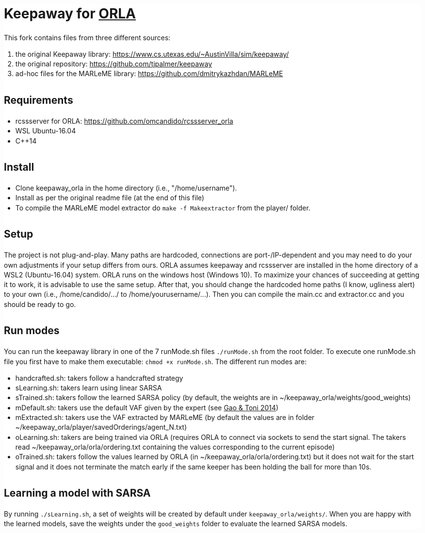 # Keepaway for [ORLA](https://github.com/omcandido/ORLA)

This fork contains files from three different sources: 
1. the original Keepaway library: https://www.cs.utexas.edu/~AustinVilla/sim/keepaway/
2. the original repository: https://github.com/tjpalmer/keepaway
3. ad-hoc files for the MARLeME library: https://github.com/dmitrykazhdan/MARLeME

## Requirements
- rcssserver for ORLA: https://github.com/omcandido/rcssserver_orla
- WSL Ubuntu-16.04
- C++14

## Install
- Clone keepaway_orla in the home directory (i.e., "/home/username").
- Install as per the original readme file (at the end of this file)
- To compile the MARLeME model extractor do ``make -f Makeextractor`` from the player/ folder.

## Setup
The project is not plug-and-play. Many paths are hardcoded, connections are port-/IP-dependent and you may need to do your own adjustments if your setup differs from ours.
ORLA assumes keepaway and rcssserver are installed in the home directory of a WSL2 (Ubuntu-16.04) system. ORLA runs on the windows host (Windows 10). To maximize your chances of succeeding at getting it to work, it is advisable to use the same setup. After that, you should change the hardcoded home paths (I know, ugliness alert) to your own (i.e., /home/candido/.../ to /home/yourusername/...). Then you can compile the main.cc and extractor.cc and you should be ready to go.

## Run modes
You can run the keepaway library in one of the 7 runMode.sh files ``./runMode.sh`` from the root folder. To execute one runMode.sh file you first have to make them executable: ``chmod +x runMode.sh``. The different run modes are:
- handcrafted.sh: takers follow a handcrafted strategy
- sLearning.sh: takers learn using linear SARSA
- sTrained.sh: takers follow the learned SARSA policy (by default, the weights are in ~/keepaway_orla/weights/good_weights)
- mDefault.sh: takers use the default VAF given by the expert (see [Gao & Toni 2014](https://link.springer.com/chapter/10.1007/978-3-642-54373-9_6))
- mExtracted.sh: takers use the VAF extracted by MARLeME (by default the values are in folder ~/keepaway_orla/player/savedOrderings/agent_N.txt)
- oLearning.sh: takers are being trained via ORLA (requires ORLA to connect via sockets to send the start signal. The takers read ~/keepaway_orla/orla/ordering.txt containing the values corresponding to the current episode)
- oTrained.sh: takers follow the values learned by ORLA (in ~/keepaway_orla/orla/ordering.txt) but it does not wait for the start signal and it does not terminate the match early if the same keeper has been holding the ball for more than 10s. 

## Learning a model with SARSA
By running ``./sLearning.sh``, a set of weights will be created by default under ``keepaway_orla/weights/``. When you are happy with the learned models, save the weights under the ``good_weights`` folder to evaluate the learned SARSA models.

